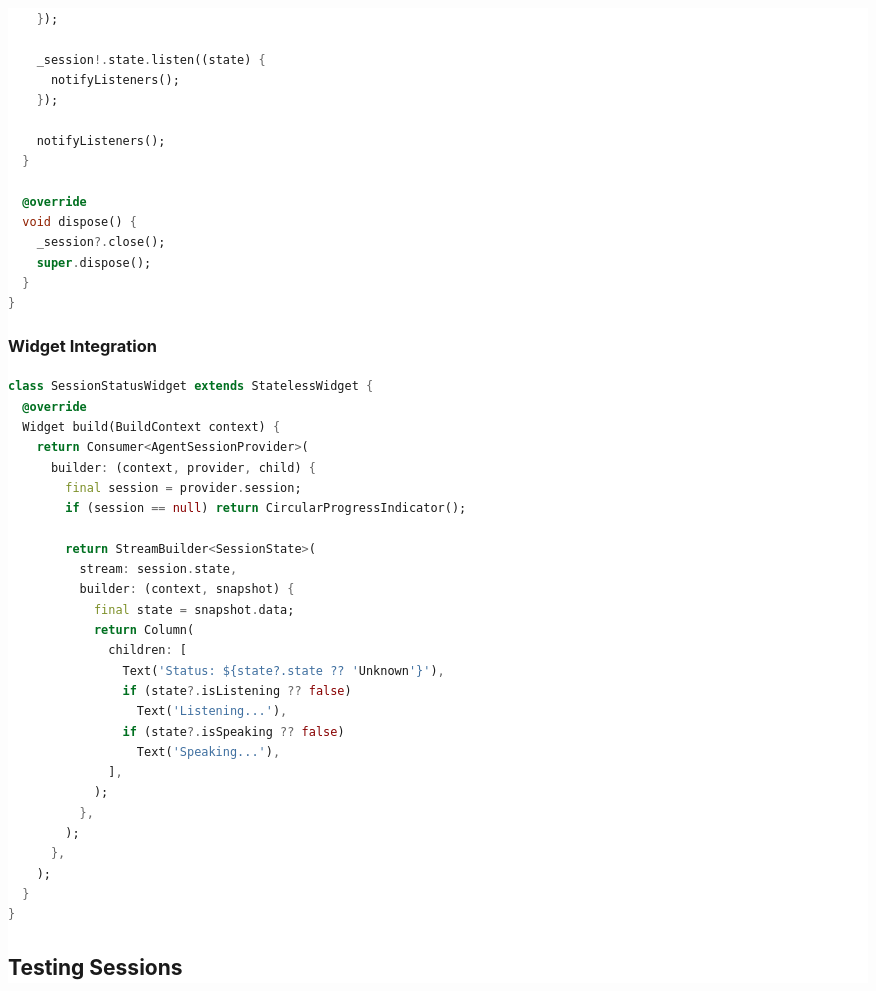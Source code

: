 ```dart
    });

    _session!.state.listen((state) {
      notifyListeners();
    });

    notifyListeners();
  }

  @override
  void dispose() {
    _session?.close();
    super.dispose();
  }
}
```

### Widget Integration

```dart
class SessionStatusWidget extends StatelessWidget {
  @override
  Widget build(BuildContext context) {
    return Consumer<AgentSessionProvider>(
      builder: (context, provider, child) {
        final session = provider.session;
        if (session == null) return CircularProgressIndicator();

        return StreamBuilder<SessionState>(
          stream: session.state,
          builder: (context, snapshot) {
            final state = snapshot.data;
            return Column(
              children: [
                Text('Status: ${state?.state ?? 'Unknown'}'),
                if (state?.isListening ?? false)
                  Text('Listening...'),
                if (state?.isSpeaking ?? false)
                  Text('Speaking...'),
              ],
            );
          },
        );
      },
    );
  }
}
```

## Testing Sessions
